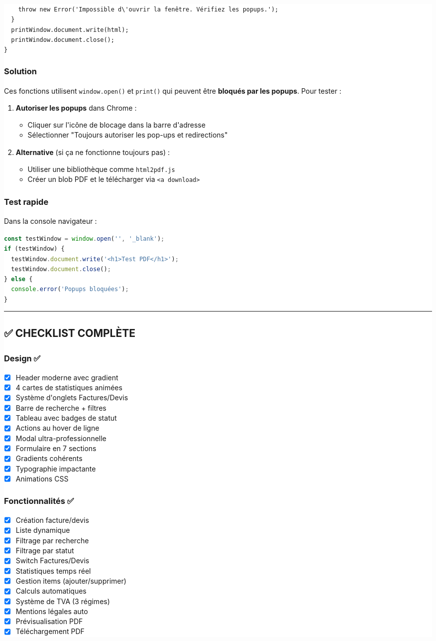 ```tsx
    throw new Error('Impossible d\'ouvrir la fenêtre. Vérifiez les popups.');
  }
  printWindow.document.write(html);
  printWindow.document.close();
}
```

### **Solution**

Ces fonctions utilisent `window.open()` et `print()` qui peuvent être **bloqués par les popups**. Pour tester :

1. **Autoriser les popups** dans Chrome :
   - Cliquer sur l'icône de blocage dans la barre d'adresse
   - Sélectionner "Toujours autoriser les pop-ups et redirections"

2. **Alternative** (si ça ne fonctionne toujours pas) :
   - Utiliser une bibliothèque comme `html2pdf.js`
   - Créer un blob PDF et le télécharger via `<a download>`

### **Test rapide**

Dans la console navigateur :

```javascript
const testWindow = window.open('', '_blank');
if (testWindow) {
  testWindow.document.write('<h1>Test PDF</h1>');
  testWindow.document.close();
} else {
  console.error('Popups bloquées');
}
```

---

## ✅ CHECKLIST COMPLÈTE

### **Design** ✅
- [x] Header moderne avec gradient
- [x] 4 cartes de statistiques animées
- [x] Système d'onglets Factures/Devis
- [x] Barre de recherche + filtres
- [x] Tableau avec badges de statut
- [x] Actions au hover de ligne
- [x] Modal ultra-professionnelle
- [x] Formulaire en 7 sections
- [x] Gradients cohérents
- [x] Typographie impactante
- [x] Animations CSS

### **Fonctionnalités** ✅
- [x] Création facture/devis
- [x] Liste dynamique
- [x] Filtrage par recherche
- [x] Filtrage par statut
- [x] Switch Factures/Devis
- [x] Statistiques temps réel
- [x] Gestion items (ajouter/supprimer)
- [x] Calculs automatiques
- [x] Système de TVA (3 régimes)
- [x] Mentions légales auto
- [x] Prévisualisation PDF
- [x] Téléchargement PDF